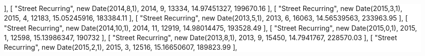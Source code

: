 ],
[
"Street Recurring",
new Date(2014,8,1),
2014,
9,
13334,
14.97451327,
199670.16
],
[
"Street Recurring",
new Date(2015,3,1),
2015,
4,
12183,
15.05245916,
183384.11
],
[
"Street Recurring",
new Date(2013,5,1),
2013,
6,
16063,
14.56539563,
233963.95
],
[
"Street Recurring",
new Date(2014,10,1),
2014,
11,
12919,
14.98014475,
193528.49
],
[
"Street Recurring",
new Date(2015,0,1),
2015,
1,
12598,
15.13986347,
190732
],
[
"Street Recurring",
new Date(2013,8,1),
2013,
9,
15450,
14.7941767,
228570.03
],
[
"Street Recurring",
new Date(2015,2,1),
2015,
3,
12516,
15.16650607,
189823.99
],